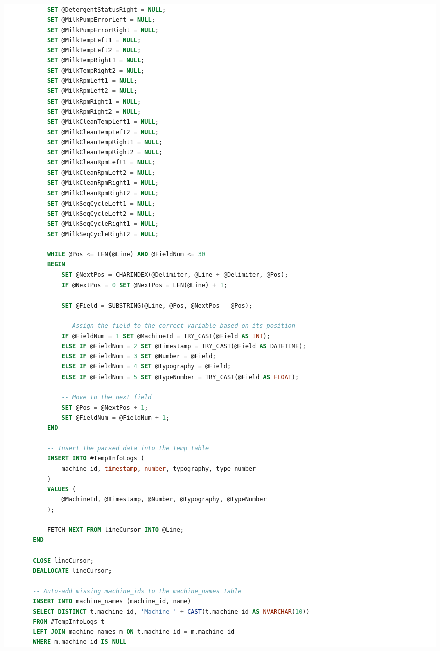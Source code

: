 ```sql
            SET @DetergentStatusRight = NULL;
            SET @MilkPumpErrorLeft = NULL;
            SET @MilkPumpErrorRight = NULL;
            SET @MilkTempLeft1 = NULL;
            SET @MilkTempLeft2 = NULL;
            SET @MilkTempRight1 = NULL;
            SET @MilkTempRight2 = NULL;
            SET @MilkRpmLeft1 = NULL;
            SET @MilkRpmLeft2 = NULL;
            SET @MilkRpmRight1 = NULL;
            SET @MilkRpmRight2 = NULL;
            SET @MilkCleanTempLeft1 = NULL;
            SET @MilkCleanTempLeft2 = NULL;
            SET @MilkCleanTempRight1 = NULL;
            SET @MilkCleanTempRight2 = NULL;
            SET @MilkCleanRpmLeft1 = NULL;
            SET @MilkCleanRpmLeft2 = NULL;
            SET @MilkCleanRpmRight1 = NULL;
            SET @MilkCleanRpmRight2 = NULL;
            SET @MilkSeqCycleLeft1 = NULL;
            SET @MilkSeqCycleLeft2 = NULL;
            SET @MilkSeqCycleRight1 = NULL;
            SET @MilkSeqCycleRight2 = NULL;
            
            WHILE @Pos <= LEN(@Line) AND @FieldNum <= 30
            BEGIN
                SET @NextPos = CHARINDEX(@Delimiter, @Line + @Delimiter, @Pos);
                IF @NextPos = 0 SET @NextPos = LEN(@Line) + 1;
                
                SET @Field = SUBSTRING(@Line, @Pos, @NextPos - @Pos);
                
                -- Assign the field to the correct variable based on its position
                IF @FieldNum = 1 SET @MachineId = TRY_CAST(@Field AS INT);
                ELSE IF @FieldNum = 2 SET @Timestamp = TRY_CAST(@Field AS DATETIME);
                ELSE IF @FieldNum = 3 SET @Number = @Field;
                ELSE IF @FieldNum = 4 SET @Typography = @Field;
                ELSE IF @FieldNum = 5 SET @TypeNumber = TRY_CAST(@Field AS FLOAT);
                
                -- Move to the next field
                SET @Pos = @NextPos + 1;
                SET @FieldNum = @FieldNum + 1;
            END
            
            -- Insert the parsed data into the temp table
            INSERT INTO #TempInfoLogs (
                machine_id, timestamp, number, typography, type_number
            )
            VALUES (
                @MachineId, @Timestamp, @Number, @Typography, @TypeNumber
            );
            
            FETCH NEXT FROM lineCursor INTO @Line;
        END
        
        CLOSE lineCursor;
        DEALLOCATE lineCursor;
        
        -- Auto-add missing machine_ids to the machine_names table
        INSERT INTO machine_names (machine_id, name)
        SELECT DISTINCT t.machine_id, 'Machine ' + CAST(t.machine_id AS NVARCHAR(10))
        FROM #TempInfoLogs t
        LEFT JOIN machine_names m ON t.machine_id = m.machine_id
        WHERE m.machine_id IS NULL
```